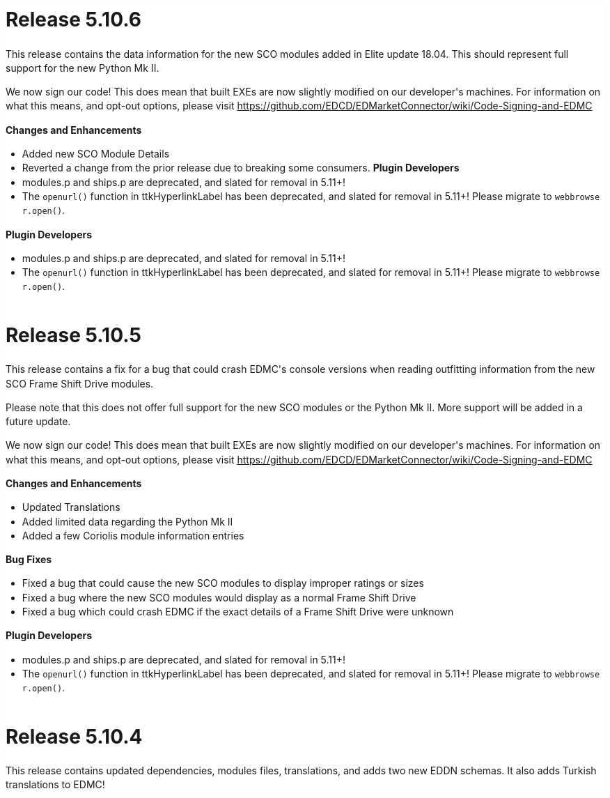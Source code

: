 
Release 5.10.6
===
This release contains the data information for the new SCO modules added in Elite update 18.04. 
This should represent full support for the new Python Mk II.

We now sign our code! This does mean that built EXEs are now slightly modified on our developer's machines.
For information on what this means, and opt-out options, please visit https://github.com/EDCD/EDMarketConnector/wiki/Code-Signing-and-EDMC

**Changes and Enhancements**
* Added new SCO Module Details
* Reverted a change from the prior release due to breaking some consumers. 
**Plugin Developers**
* modules.p and ships.p are deprecated, and slated for removal in 5.11+!
* The `openurl()` function in ttkHyperlinkLabel has been deprecated,
and slated for removal in 5.11+! Please migrate to `webbrowser.open()`.

**Plugin Developers**
* modules.p and ships.p are deprecated, and slated for removal in 5.11+!
* The `openurl()` function in ttkHyperlinkLabel has been deprecated,
and slated for removal in 5.11+! Please migrate to `webbrowser.open()`.

Release 5.10.5
===
This release contains a fix for a bug that could crash EDMC's console versions when reading outfitting information
from the new SCO Frame Shift Drive modules. 

Please note that this does not offer full support for the new SCO modules or the Python Mk II. More support will
be added in a future update.

We now sign our code! This does mean that built EXEs are now slightly modified on our developer's machines.
For information on what this means, and opt-out options, please visit https://github.com/EDCD/EDMarketConnector/wiki/Code-Signing-and-EDMC

**Changes and Enhancements**
* Updated Translations
* Added limited data regarding the Python Mk II
* Added a few Coriolis module information entries

**Bug Fixes**
* Fixed a bug that could cause the new SCO modules to display improper ratings or sizes
* Fixed a bug where the new SCO modules would display as a normal Frame Shift Drive
* Fixed a bug which could crash EDMC if the exact details of a Frame Shift Drive were unknown

**Plugin Developers**
* modules.p and ships.p are deprecated, and slated for removal in 5.11+!
* The `openurl()` function in ttkHyperlinkLabel has been deprecated,
and slated for removal in 5.11+! Please migrate to `webbrowser.open()`.

Release 5.10.4
===
This release contains updated dependencies, modules files, translations, and adds two new EDDN schemas. It also 
adds Turkish translations to EDMC!
